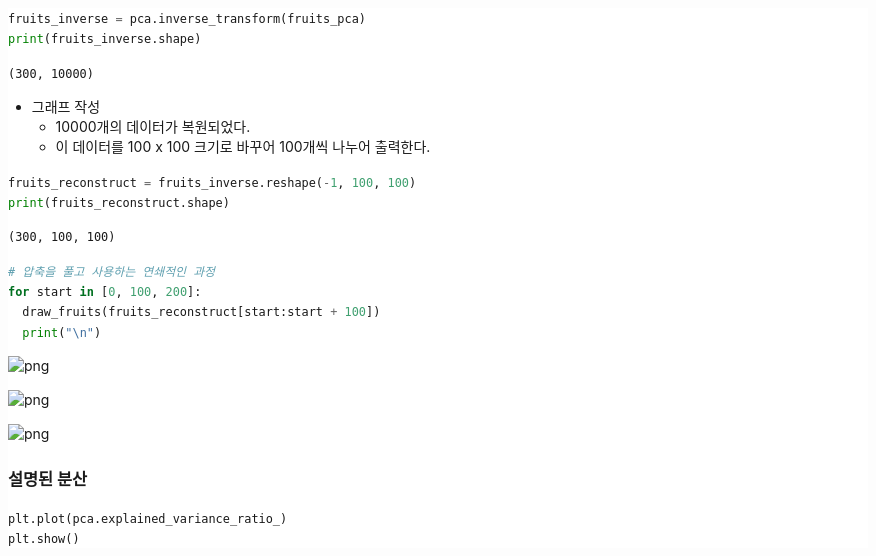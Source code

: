 
```python
fruits_inverse = pca.inverse_transform(fruits_pca)
print(fruits_inverse.shape)
```

    (300, 10000)
    

- 그래프 작성
  - 10000개의 데이터가 복원되었다.
  - 이 데이터를 100 x 100 크기로 바꾸어 100개씩 나누어 출력한다.


```python
fruits_reconstruct = fruits_inverse.reshape(-1, 100, 100)
print(fruits_reconstruct.shape)
```

    (300, 100, 100)
    


```python
# 압축을 풀고 사용하는 연쇄적인 과정
for start in [0, 100, 200]:
  draw_fruits(fruits_reconstruct[start:start + 100])
  print("\n")
```


    
![png](/images/chapter_6_3/output_23_0.png)
    


    
    
    


    
![png](/images/chapter_6_3/output_23_2.png)
    


    
    
    


    
![png](/images/chapter_6_3/output_23_4.png)
    


    
    
    

### 설명된 분산


```python
plt.plot(pca.explained_variance_ratio_)
plt.show()
```

